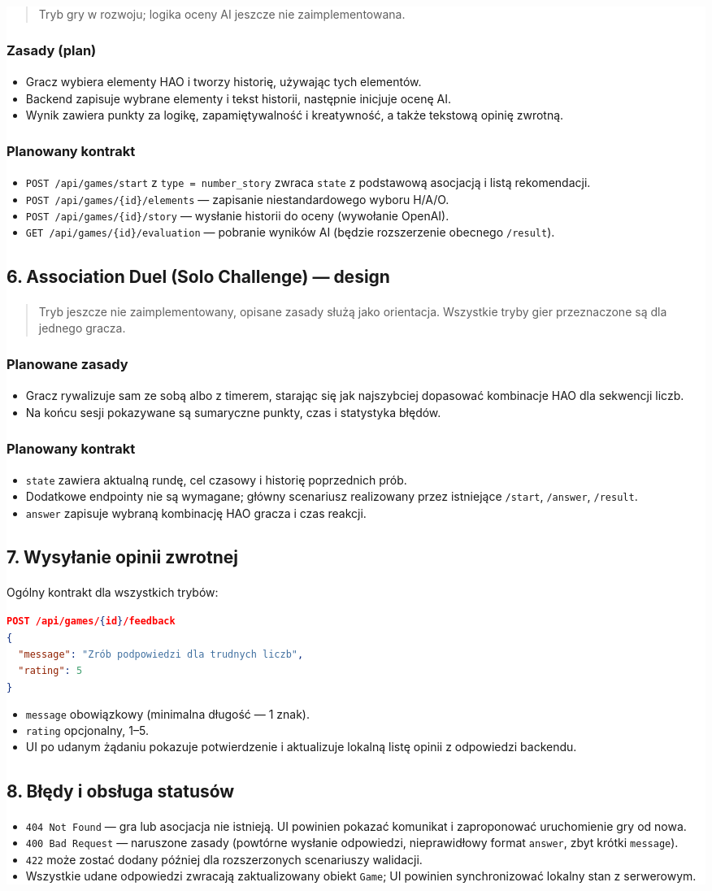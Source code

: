 > Tryb gry w rozwoju; logika oceny AI jeszcze nie zaimplementowana.

### Zasady (plan)
- Gracz wybiera elementy HAO i tworzy historię, używając tych elementów.
- Backend zapisuje wybrane elementy i tekst historii, następnie inicjuje ocenę AI.
- Wynik zawiera punkty za logikę, zapamiętywalność i kreatywność, a także tekstową opinię zwrotną.

### Planowany kontrakt
- `POST /api/games/start` z `type = number_story` zwraca `state` z podstawową asocjacją i listą rekomendacji.
- `POST /api/games/{id}/elements` — zapisanie niestandardowego wyboru H/A/O.
- `POST /api/games/{id}/story` — wysłanie historii do oceny (wywołanie OpenAI).
- `GET /api/games/{id}/evaluation` — pobranie wyników AI (będzie rozszerzenie obecnego `/result`).

## 6. Association Duel (Solo Challenge) — design

> Tryb jeszcze nie zaimplementowany, opisane zasady służą jako orientacja. Wszystkie tryby gier przeznaczone są dla jednego gracza.

### Planowane zasady
- Gracz rywalizuje sam ze sobą albo z timerem, starając się jak najszybciej dopasować kombinacje HAO dla sekwencji liczb.
- Na końcu sesji pokazywane są sumaryczne punkty, czas i statystyka błędów.

### Planowany kontrakt
- `state` zawiera aktualną rundę, cel czasowy i historię poprzednich prób.
- Dodatkowe endpointy nie są wymagane; główny scenariusz realizowany przez istniejące `/start`, `/answer`, `/result`.
- `answer` zapisuje wybraną kombinację HAO gracza i czas reakcji.

## 7. Wysyłanie opinii zwrotnej

Ogólny kontrakt dla wszystkich trybów:

```json
POST /api/games/{id}/feedback
{
  "message": "Zrób podpowiedzi dla trudnych liczb",
  "rating": 5
}
```

- `message` obowiązkowy (minimalna długość — 1 znak).
- `rating` opcjonalny, 1–5.
- UI po udanym żądaniu pokazuje potwierdzenie i aktualizuje lokalną listę opinii z odpowiedzi backendu.

## 8. Błędy i obsługa statusów

- `404 Not Found` — gra lub asocjacja nie istnieją. UI powinien pokazać komunikat i zaproponować uruchomienie gry od nowa.
- `400 Bad Request` — naruszone zasady (powtórne wysłanie odpowiedzi, nieprawidłowy format `answer`, zbyt krótki `message`).
- `422` może zostać dodany później dla rozszerzonych scenariuszy walidacji.
- Wszystkie udane odpowiedzi zwracają zaktualizowany obiekt `Game`; UI powinien synchronizować lokalny stan z serwerowym.
